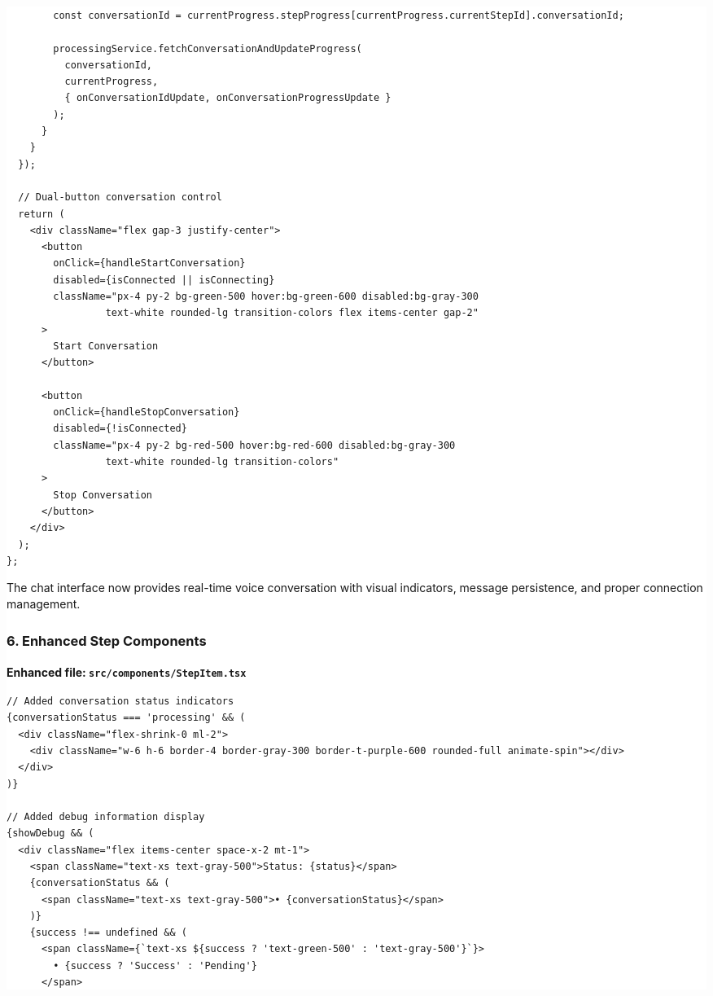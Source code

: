```tsx
        const conversationId = currentProgress.stepProgress[currentProgress.currentStepId].conversationId;
        
        processingService.fetchConversationAndUpdateProgress(
          conversationId,
          currentProgress,
          { onConversationIdUpdate, onConversationProgressUpdate }
        );
      }
    }
  });

  // Dual-button conversation control
  return (
    <div className="flex gap-3 justify-center">
      <button
        onClick={handleStartConversation}
        disabled={isConnected || isConnecting}
        className="px-4 py-2 bg-green-500 hover:bg-green-600 disabled:bg-gray-300
                 text-white rounded-lg transition-colors flex items-center gap-2"
      >
        Start Conversation
      </button>

      <button
        onClick={handleStopConversation}
        disabled={!isConnected}
        className="px-4 py-2 bg-red-500 hover:bg-red-600 disabled:bg-gray-300
                 text-white rounded-lg transition-colors"
      >
        Stop Conversation
      </button>
    </div>
  );
};
```

The chat interface now provides real-time voice conversation with visual indicators, message persistence, and proper connection management.

### 6. Enhanced Step Components

**Enhanced file: `src/components/StepItem.tsx`**

```tsx
// Added conversation status indicators
{conversationStatus === 'processing' && (
  <div className="flex-shrink-0 ml-2">
    <div className="w-6 h-6 border-4 border-gray-300 border-t-purple-600 rounded-full animate-spin"></div>
  </div>
)}

// Added debug information display
{showDebug && (
  <div className="flex items-center space-x-2 mt-1">
    <span className="text-xs text-gray-500">Status: {status}</span>
    {conversationStatus && (
      <span className="text-xs text-gray-500">• {conversationStatus}</span>
    )}
    {success !== undefined && (
      <span className={`text-xs ${success ? 'text-green-500' : 'text-gray-500'}`}>
        • {success ? 'Success' : 'Pending'}
      </span>
```
